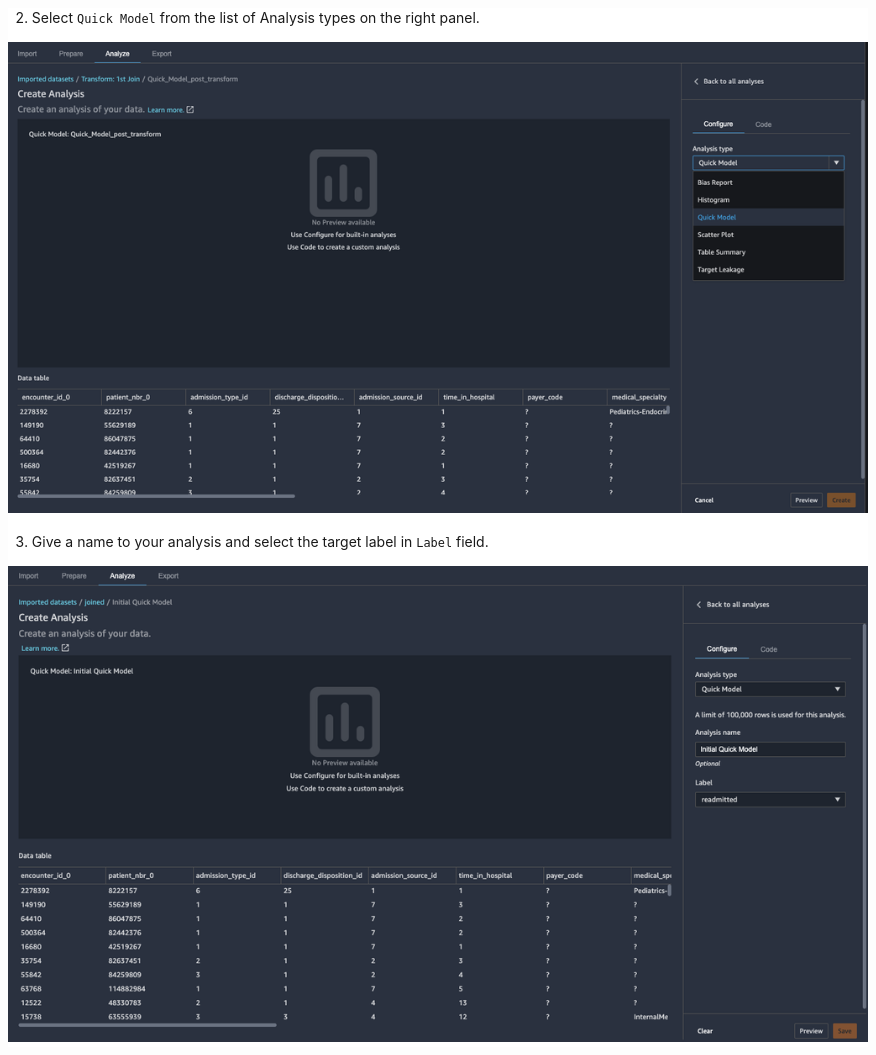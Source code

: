 2) Select `Quick Model` from the list of Analysis types on the right panel.

![import_data](images/analysis_quick_model_option.png)

3) Give a name to your analysis and select the target label in `Label` field.

![import_data](images/initial_quick_model_configuration.png)

